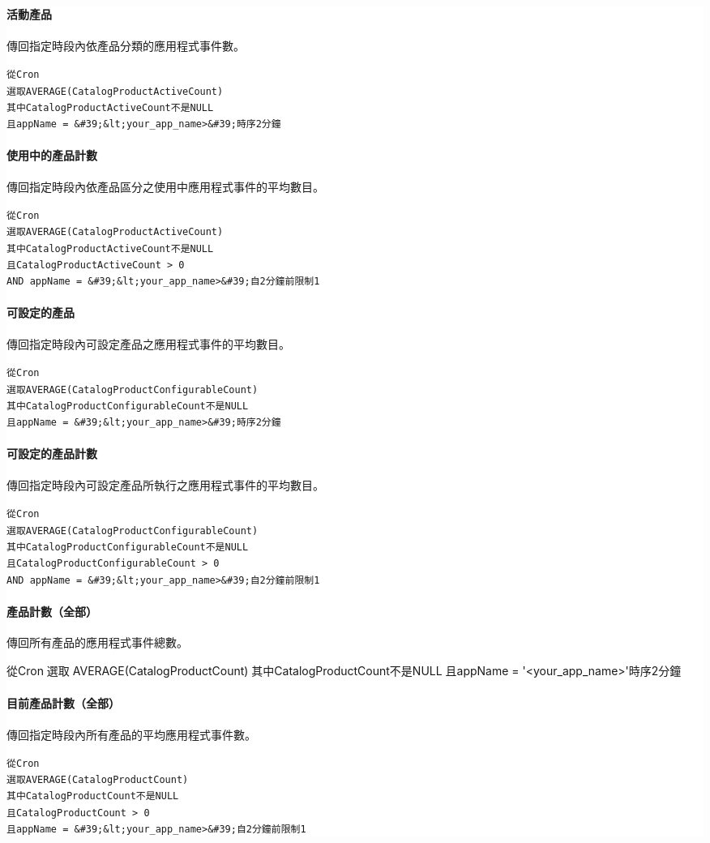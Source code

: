 #### 活動產品

傳回指定時段內依產品分類的應用程式事件數。

    從Cron
    選取AVERAGE(CatalogProductActiveCount)
    其中CatalogProductActiveCount不是NULL
    且appName = &#39;&lt;your_app_name>&#39;時序2分鐘

#### 使用中的產品計數

傳回指定時段內依產品區分之使用中應用程式事件的平均數目。

    從Cron
    選取AVERAGE(CatalogProductActiveCount)
    其中CatalogProductActiveCount不是NULL
    且CatalogProductActiveCount > 0
    AND appName = &#39;&lt;your_app_name>&#39;自2分鐘前限制1

#### 可設定的產品

傳回指定時段內可設定產品之應用程式事件的平均數目。

    從Cron
    選取AVERAGE(CatalogProductConfigurableCount)
    其中CatalogProductConfigurableCount不是NULL
    且appName = &#39;&lt;your_app_name>&#39;時序2分鐘

#### 可設定的產品計數

傳回指定時段內可設定產品所執行之應用程式事件的平均數目。

    從Cron
    選取AVERAGE(CatalogProductConfigurableCount)
    其中CatalogProductConfigurableCount不是NULL
    且CatalogProductConfigurableCount > 0
    AND appName = &#39;&lt;your_app_name>&#39;自2分鐘前限制1

#### 產品計數（全部）

傳回所有產品的應用程式事件總數。

從Cron
    選取    AVERAGE(CatalogProductCount)
    其中CatalogProductCount不是NULL
    且appName = &#39;&lt;your_app_name>&#39;時序2分鐘

#### 目前產品計數（全部）

傳回指定時段內所有產品的平均應用程式事件數。

    從Cron
    選取AVERAGE(CatalogProductCount)
    其中CatalogProductCount不是NULL
    且CatalogProductCount > 0
    且appName = &#39;&lt;your_app_name>&#39;自2分鐘前限制1
